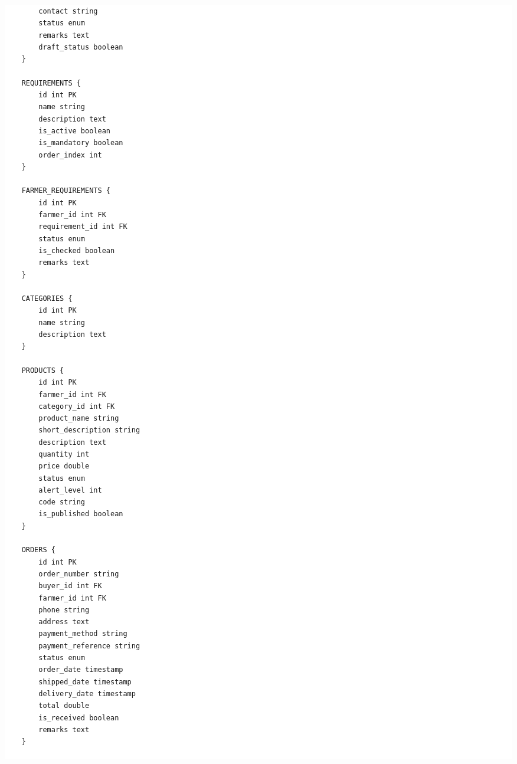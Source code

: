 ```mermaid
        contact string
        status enum
        remarks text
        draft_status boolean
    }
    
    REQUIREMENTS {
        id int PK
        name string
        description text
        is_active boolean
        is_mandatory boolean
        order_index int
    }
    
    FARMER_REQUIREMENTS {
        id int PK
        farmer_id int FK
        requirement_id int FK
        status enum
        is_checked boolean
        remarks text
    }
    
    CATEGORIES {
        id int PK
        name string
        description text
    }
    
    PRODUCTS {
        id int PK
        farmer_id int FK
        category_id int FK
        product_name string
        short_description string
        description text
        quantity int
        price double
        status enum
        alert_level int
        code string
        is_published boolean
    }
    
    ORDERS {
        id int PK
        order_number string
        buyer_id int FK
        farmer_id int FK
        phone string
        address text
        payment_method string
        payment_reference string
        status enum
        order_date timestamp
        shipped_date timestamp
        delivery_date timestamp
        total double
        is_received boolean
        remarks text
    }
    
```